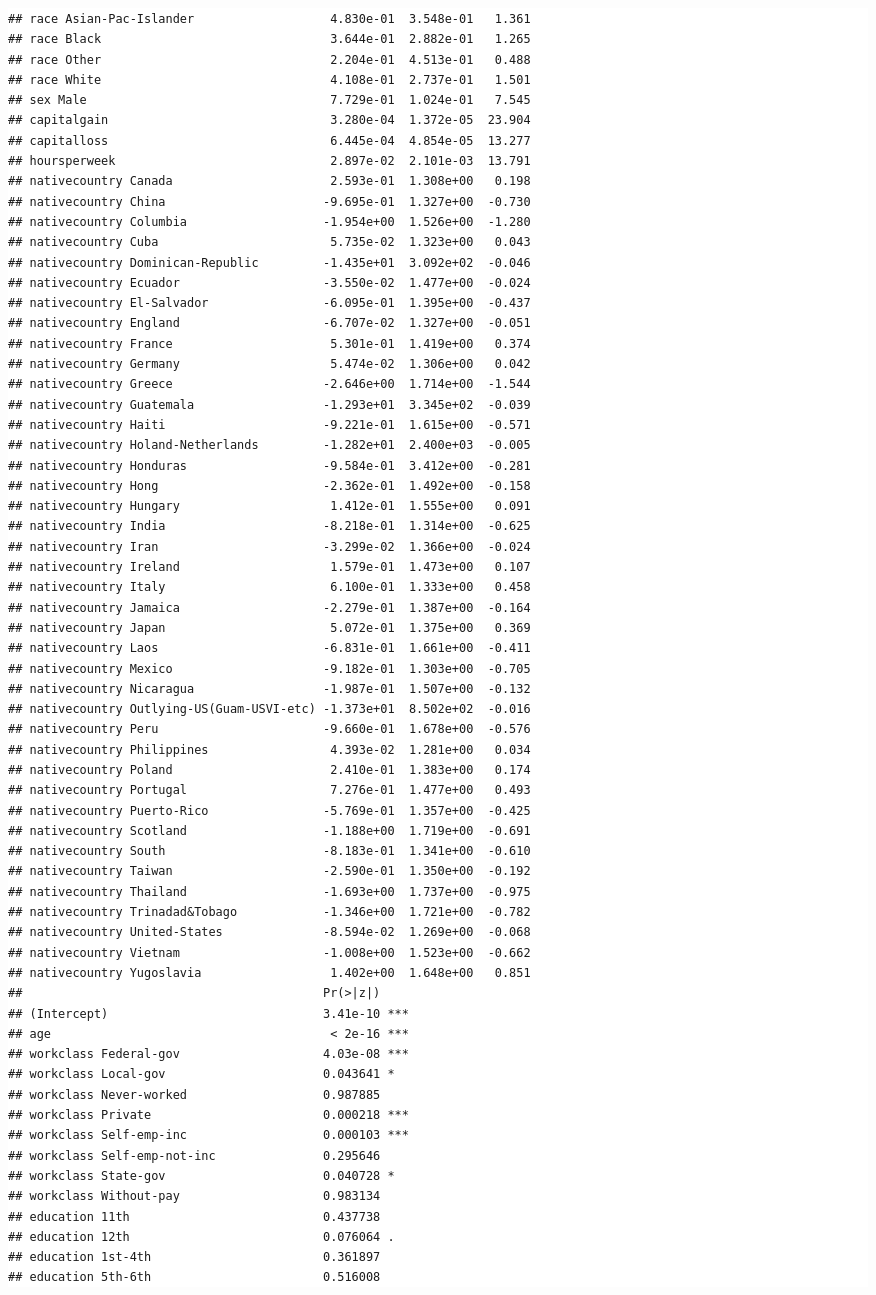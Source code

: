 ```
## race Asian-Pac-Islander                   4.830e-01  3.548e-01   1.361
## race Black                                3.644e-01  2.882e-01   1.265
## race Other                                2.204e-01  4.513e-01   0.488
## race White                                4.108e-01  2.737e-01   1.501
## sex Male                                  7.729e-01  1.024e-01   7.545
## capitalgain                               3.280e-04  1.372e-05  23.904
## capitalloss                               6.445e-04  4.854e-05  13.277
## hoursperweek                              2.897e-02  2.101e-03  13.791
## nativecountry Canada                      2.593e-01  1.308e+00   0.198
## nativecountry China                      -9.695e-01  1.327e+00  -0.730
## nativecountry Columbia                   -1.954e+00  1.526e+00  -1.280
## nativecountry Cuba                        5.735e-02  1.323e+00   0.043
## nativecountry Dominican-Republic         -1.435e+01  3.092e+02  -0.046
## nativecountry Ecuador                    -3.550e-02  1.477e+00  -0.024
## nativecountry El-Salvador                -6.095e-01  1.395e+00  -0.437
## nativecountry England                    -6.707e-02  1.327e+00  -0.051
## nativecountry France                      5.301e-01  1.419e+00   0.374
## nativecountry Germany                     5.474e-02  1.306e+00   0.042
## nativecountry Greece                     -2.646e+00  1.714e+00  -1.544
## nativecountry Guatemala                  -1.293e+01  3.345e+02  -0.039
## nativecountry Haiti                      -9.221e-01  1.615e+00  -0.571
## nativecountry Holand-Netherlands         -1.282e+01  2.400e+03  -0.005
## nativecountry Honduras                   -9.584e-01  3.412e+00  -0.281
## nativecountry Hong                       -2.362e-01  1.492e+00  -0.158
## nativecountry Hungary                     1.412e-01  1.555e+00   0.091
## nativecountry India                      -8.218e-01  1.314e+00  -0.625
## nativecountry Iran                       -3.299e-02  1.366e+00  -0.024
## nativecountry Ireland                     1.579e-01  1.473e+00   0.107
## nativecountry Italy                       6.100e-01  1.333e+00   0.458
## nativecountry Jamaica                    -2.279e-01  1.387e+00  -0.164
## nativecountry Japan                       5.072e-01  1.375e+00   0.369
## nativecountry Laos                       -6.831e-01  1.661e+00  -0.411
## nativecountry Mexico                     -9.182e-01  1.303e+00  -0.705
## nativecountry Nicaragua                  -1.987e-01  1.507e+00  -0.132
## nativecountry Outlying-US(Guam-USVI-etc) -1.373e+01  8.502e+02  -0.016
## nativecountry Peru                       -9.660e-01  1.678e+00  -0.576
## nativecountry Philippines                 4.393e-02  1.281e+00   0.034
## nativecountry Poland                      2.410e-01  1.383e+00   0.174
## nativecountry Portugal                    7.276e-01  1.477e+00   0.493
## nativecountry Puerto-Rico                -5.769e-01  1.357e+00  -0.425
## nativecountry Scotland                   -1.188e+00  1.719e+00  -0.691
## nativecountry South                      -8.183e-01  1.341e+00  -0.610
## nativecountry Taiwan                     -2.590e-01  1.350e+00  -0.192
## nativecountry Thailand                   -1.693e+00  1.737e+00  -0.975
## nativecountry Trinadad&Tobago            -1.346e+00  1.721e+00  -0.782
## nativecountry United-States              -8.594e-02  1.269e+00  -0.068
## nativecountry Vietnam                    -1.008e+00  1.523e+00  -0.662
## nativecountry Yugoslavia                  1.402e+00  1.648e+00   0.851
##                                          Pr(>|z|)    
## (Intercept)                              3.41e-10 ***
## age                                       < 2e-16 ***
## workclass Federal-gov                    4.03e-08 ***
## workclass Local-gov                      0.043641 *  
## workclass Never-worked                   0.987885    
## workclass Private                        0.000218 ***
## workclass Self-emp-inc                   0.000103 ***
## workclass Self-emp-not-inc               0.295646    
## workclass State-gov                      0.040728 *  
## workclass Without-pay                    0.983134    
## education 11th                           0.437738    
## education 12th                           0.076064 .  
## education 1st-4th                        0.361897    
## education 5th-6th                        0.516008    
```